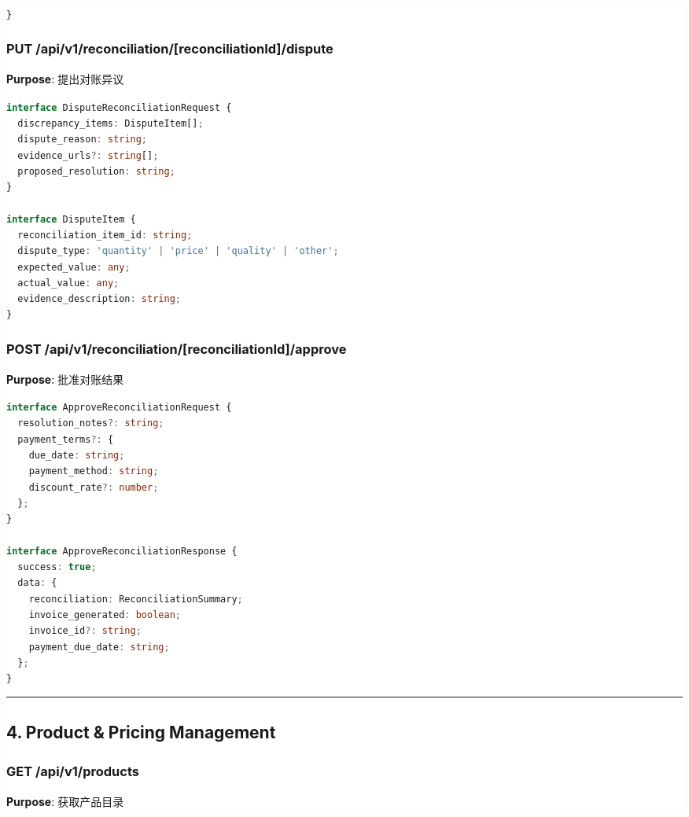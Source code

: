 ```typescript
}
```

### PUT /api/v1/reconciliation/[reconciliationId]/dispute
**Purpose**: 提出对账异议

```typescript
interface DisputeReconciliationRequest {
  discrepancy_items: DisputeItem[];
  dispute_reason: string;
  evidence_urls?: string[];
  proposed_resolution: string;
}

interface DisputeItem {
  reconciliation_item_id: string;
  dispute_type: 'quantity' | 'price' | 'quality' | 'other';
  expected_value: any;
  actual_value: any;
  evidence_description: string;
}
```

### POST /api/v1/reconciliation/[reconciliationId]/approve
**Purpose**: 批准对账结果

```typescript
interface ApproveReconciliationRequest {
  resolution_notes?: string;
  payment_terms?: {
    due_date: string;
    payment_method: string;
    discount_rate?: number;
  };
}

interface ApproveReconciliationResponse {
  success: true;
  data: {
    reconciliation: ReconciliationSummary;
    invoice_generated: boolean;
    invoice_id?: string;
    payment_due_date: string;
  };
}
```

---

## 4. Product & Pricing Management

### GET /api/v1/products
**Purpose**: 获取产品目录
